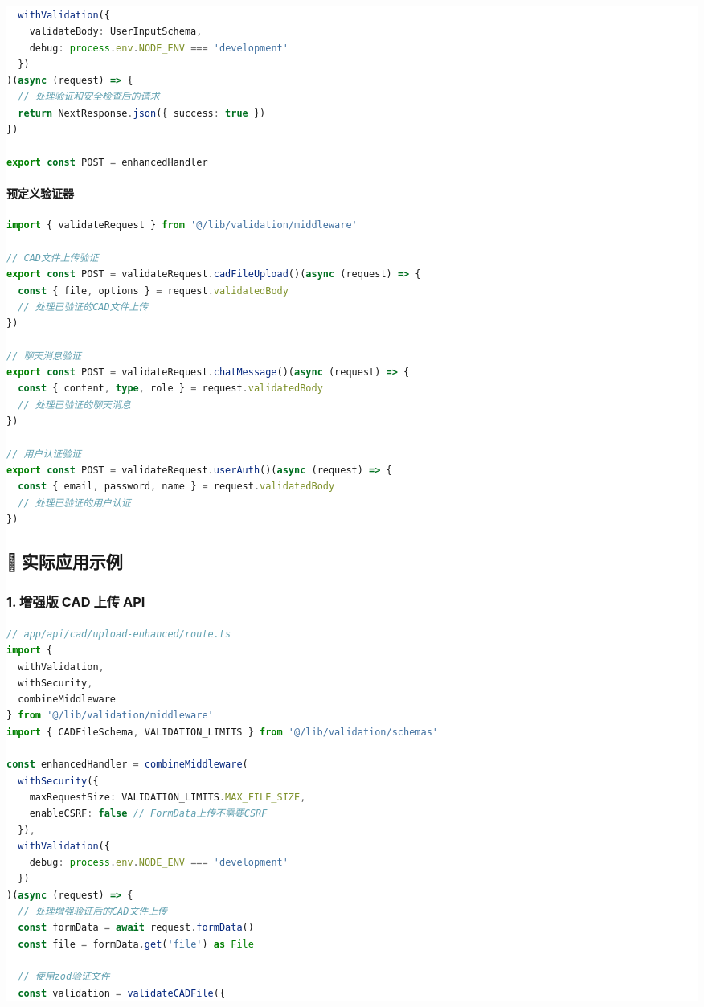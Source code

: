 ```typescript
  withValidation({
    validateBody: UserInputSchema,
    debug: process.env.NODE_ENV === 'development'
  })
)(async (request) => {
  // 处理验证和安全检查后的请求
  return NextResponse.json({ success: true })
})

export const POST = enhancedHandler
```

#### 预定义验证器
```typescript
import { validateRequest } from '@/lib/validation/middleware'

// CAD文件上传验证
export const POST = validateRequest.cadFileUpload()(async (request) => {
  const { file, options } = request.validatedBody
  // 处理已验证的CAD文件上传
})

// 聊天消息验证
export const POST = validateRequest.chatMessage()(async (request) => {
  const { content, type, role } = request.validatedBody
  // 处理已验证的聊天消息
})

// 用户认证验证
export const POST = validateRequest.userAuth()(async (request) => {
  const { email, password, name } = request.validatedBody
  // 处理已验证的用户认证
})
```

## 🔧 实际应用示例

### 1. 增强版 CAD 上传 API

```typescript
// app/api/cad/upload-enhanced/route.ts
import { 
  withValidation, 
  withSecurity, 
  combineMiddleware 
} from '@/lib/validation/middleware'
import { CADFileSchema, VALIDATION_LIMITS } from '@/lib/validation/schemas'

const enhancedHandler = combineMiddleware(
  withSecurity({
    maxRequestSize: VALIDATION_LIMITS.MAX_FILE_SIZE,
    enableCSRF: false // FormData上传不需要CSRF
  }),
  withValidation({
    debug: process.env.NODE_ENV === 'development'
  })
)(async (request) => {
  // 处理增强验证后的CAD文件上传
  const formData = await request.formData()
  const file = formData.get('file') as File
  
  // 使用zod验证文件
  const validation = validateCADFile({
```